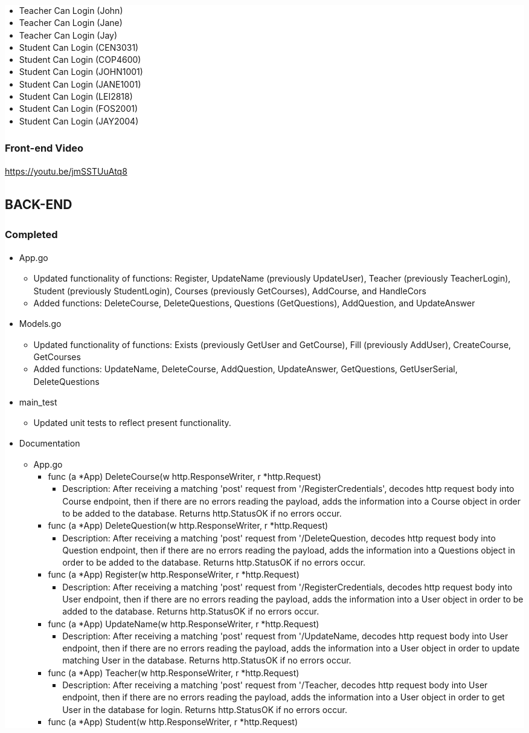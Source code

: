   * Teacher Can Login (John)
  * Teacher Can Login (Jane)
  * Teacher Can Login (Jay)
  * Student Can Login (CEN3031)
  * Student Can Login (COP4600)
  * Student Can Login (JOHN1001)
  * Student Can Login (JANE1001)
  * Student Can Login (LEI2818)
  * Student Can Login (FOS2001)
  * Student Can Login (JAY2004)


### Front-end Video
https://youtu.be/jmSSTUuAtq8


## BACK-END

### Completed

* App.go
  * Updated functionality of functions: Register, UpdateName (previously UpdateUser), Teacher (previously TeacherLogin), Student (previously StudentLogin), Courses (previously GetCourses), AddCourse, and HandleCors
  * Added functions: DeleteCourse, DeleteQuestions, Questions (GetQuestions), AddQuestion, and UpdateAnswer


* Models.go
  * Updated functionality of functions: Exists (previously GetUser and GetCourse), Fill (previously AddUser), CreateCourse, GetCourses
  * Added functions: UpdateName, DeleteCourse, AddQuestion, UpdateAnswer, GetQuestions, GetUserSerial, DeleteQuestions


* main_test
  * Updated unit tests to reflect present functionality.

* Documentation
  * App.go
    * func (a *App) DeleteCourse(w http.ResponseWriter, r *http.Request)
      * Description: After receiving a matching 'post' request from '/RegisterCredentials', decodes http request body into Course endpoint, then if there are no errors reading the payload, adds the information into a Course object in order to be added to the database. Returns http.StatusOK if no errors occur.
    * func (a *App) DeleteQuestion(w http.ResponseWriter, r *http.Request)
      * Description: After receiving a matching 'post' request from '/DeleteQuestion, decodes http request body into Question endpoint, then if there are no errors reading the payload, adds the information into a Questions object in order to be added to the database. Returns http.StatusOK if no errors occur.
    * func (a *App) Register(w http.ResponseWriter, r *http.Request)
      * Description: After receiving a matching 'post' request from '/RegisterCredentials, decodes http request body into User endpoint, then if there are no errors reading the payload, adds the information into a User object in order to be added to the database. Returns http.StatusOK if no errors occur.
    * func (a *App) UpdateName(w http.ResponseWriter, r *http.Request)
      * Description: After receiving a matching 'post' request from '/UpdateName, decodes http request body into User endpoint, then if there are no errors reading the payload, adds the information into a User object in order to update matching User in the database. Returns http.StatusOK if no errors occur.
    * func (a *App) Teacher(w http.ResponseWriter, r *http.Request)
      * Description: After receiving a matching 'post' request from '/Teacher, decodes http request body into User endpoint, then if there are no errors reading the payload, adds the information into a User object in order to get User in the database for login. Returns http.StatusOK if no errors occur.
    * func (a *App) Student(w http.ResponseWriter, r *http.Request)